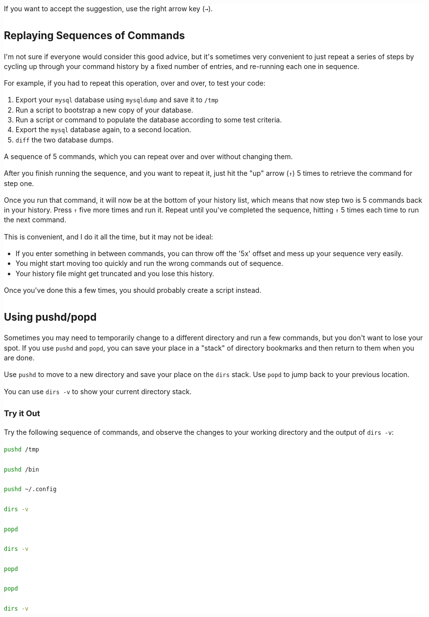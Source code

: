 If you want to accept the suggestion, use the right arrow key (`→`).

## Replaying Sequences of Commands

I'm not sure if everyone would consider this good advice, but it's sometimes very convenient to just repeat a series of steps by cycling up through your command history by a fixed number of entries, and re-running each one in sequence.

For example, if you had to repeat this operation, over and over, to test your code:

1. Export your `mysql` database using `mysqldump` and save it to `/tmp`
2. Run a script to bootstrap a new copy of your database.
3. Run a script or command to populate the database according to some test criteria.
4. Export the `mysql` database again, to a second location.
5. `diff` the two database dumps.

A sequence of 5 commands, which you can repeat over and over without changing them.

After you finish running the sequence, and you want to repeat it, just hit the "up" arrow (`↑`) 5 times to retrieve the command for step one.

Once you run that command, it will now be at the bottom of your history list, which means that now step two is 5 commands back in your history. Press `↑` five more times and run it. Repeat until you've completed the sequence, hitting `↑` 5 times each time to run the next command.

This is convenient, and I do it all the time, but it may not be ideal:

- If you enter something in between commands, you can throw off the '5x' offset and mess up your sequence very easily.
- You might start moving too quickly and run the wrong commands out of sequence.
- Your history file might get truncated and you lose this history.

Once you've done this a few times, you should probably create a script instead.

## Using pushd/popd

Sometimes you may need to temporarily change to a different directory and run a few commands, but you don't want to lose your spot. If you use `pushd` and `popd`, you can save your place in a "stack" of directory bookmarks and then return to them when you are done.

Use `pushd` to move to a new directory and save your place on the `dirs` stack. Use `popd` to jump back to your previous location.

You can use `dirs -v` to show your current directory stack.

### Try it Out

Try the following sequence of commands, and observe the changes to your working directory and the output of `dirs -v`:

```zsh
pushd /tmp

pushd /bin

pushd ~/.config

dirs -v

popd

dirs -v

popd

popd

dirs -v
```